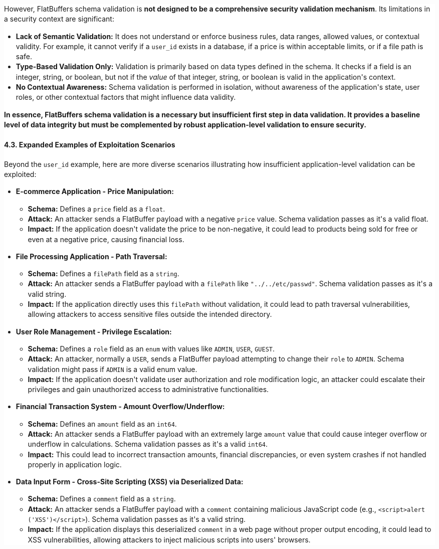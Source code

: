 However, FlatBuffers schema validation is **not designed to be a comprehensive security validation mechanism**. Its limitations in a security context are significant:

*   **Lack of Semantic Validation:**  It does not understand or enforce business rules, data ranges, allowed values, or contextual validity. For example, it cannot verify if a `user_id` exists in a database, if a price is within acceptable limits, or if a file path is safe.
*   **Type-Based Validation Only:**  Validation is primarily based on data types defined in the schema. It checks if a field is an integer, string, or boolean, but not if the *value* of that integer, string, or boolean is valid in the application's context.
*   **No Contextual Awareness:**  Schema validation is performed in isolation, without awareness of the application's state, user roles, or other contextual factors that might influence data validity.

**In essence, FlatBuffers schema validation is a necessary but insufficient first step in data validation. It provides a baseline level of data integrity but must be complemented by robust application-level validation to ensure security.**

#### 4.3. Expanded Examples of Exploitation Scenarios

Beyond the `user_id` example, here are more diverse scenarios illustrating how insufficient application-level validation can be exploited:

*   **E-commerce Application - Price Manipulation:**
    *   **Schema:** Defines a `price` field as a `float`.
    *   **Attack:** An attacker sends a FlatBuffer payload with a negative `price` value. Schema validation passes as it's a valid float.
    *   **Impact:** If the application doesn't validate the price to be non-negative, it could lead to products being sold for free or even at a negative price, causing financial loss.

*   **File Processing Application - Path Traversal:**
    *   **Schema:** Defines a `filePath` field as a `string`.
    *   **Attack:** An attacker sends a FlatBuffer payload with a `filePath` like `"../../etc/passwd"`. Schema validation passes as it's a valid string.
    *   **Impact:** If the application directly uses this `filePath` without validation, it could lead to path traversal vulnerabilities, allowing attackers to access sensitive files outside the intended directory.

*   **User Role Management - Privilege Escalation:**
    *   **Schema:** Defines a `role` field as an `enum` with values like `ADMIN`, `USER`, `GUEST`.
    *   **Attack:** An attacker, normally a `USER`, sends a FlatBuffer payload attempting to change their `role` to `ADMIN`. Schema validation might pass if `ADMIN` is a valid enum value.
    *   **Impact:** If the application doesn't validate user authorization and role modification logic, an attacker could escalate their privileges and gain unauthorized access to administrative functionalities.

*   **Financial Transaction System - Amount Overflow/Underflow:**
    *   **Schema:** Defines an `amount` field as an `int64`.
    *   **Attack:** An attacker sends a FlatBuffer payload with an extremely large `amount` value that could cause integer overflow or underflow in calculations. Schema validation passes as it's a valid `int64`.
    *   **Impact:**  This could lead to incorrect transaction amounts, financial discrepancies, or even system crashes if not handled properly in application logic.

*   **Data Input Form - Cross-Site Scripting (XSS) via Deserialized Data:**
    *   **Schema:** Defines a `comment` field as a `string`.
    *   **Attack:** An attacker sends a FlatBuffer payload with a `comment` containing malicious JavaScript code (e.g., `<script>alert('XSS')</script>`). Schema validation passes as it's a valid string.
    *   **Impact:** If the application displays this deserialized `comment` in a web page without proper output encoding, it could lead to XSS vulnerabilities, allowing attackers to inject malicious scripts into users' browsers.
